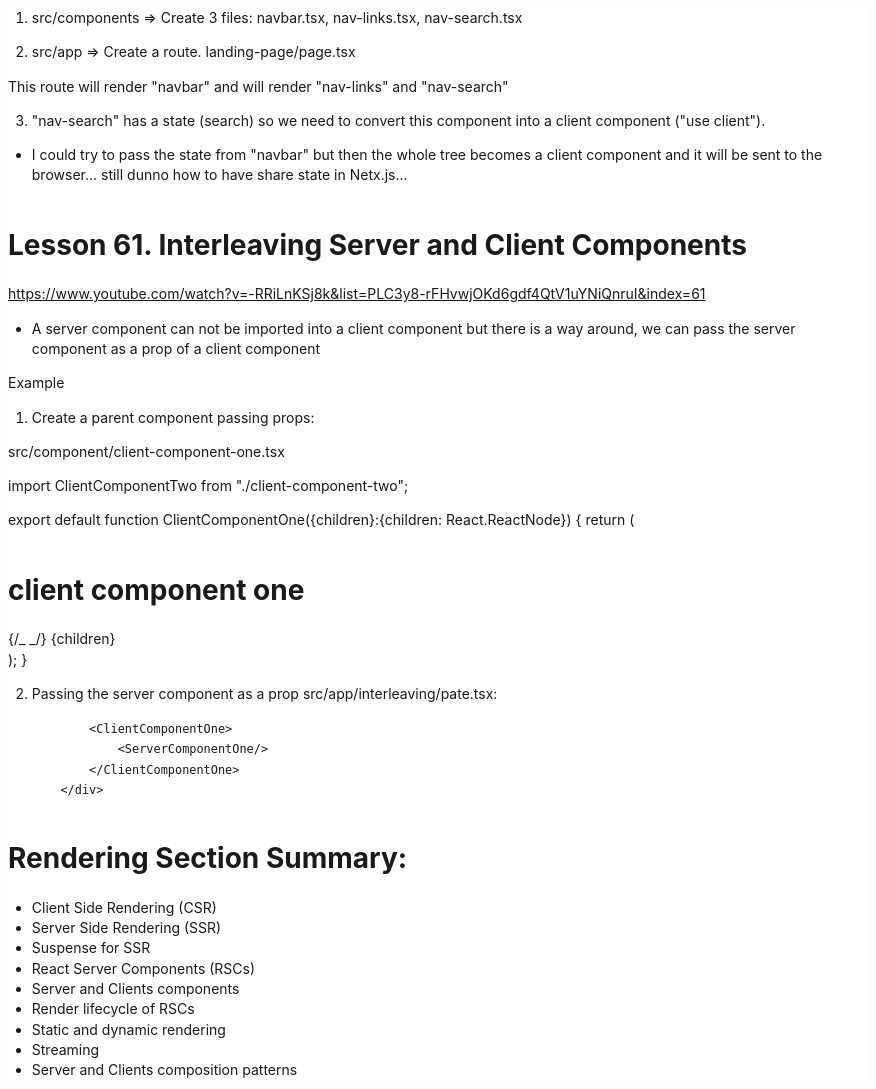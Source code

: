 1. src/components => Create 3 files: navbar.tsx, nav-links.tsx, nav-search.tsx

2. src/app => Create a route. landing-page/page.tsx

This route will render "navbar" and will render "nav-links" and "nav-search"

3. "nav-search" has a state (search) so we need to convert this component into a client component ("use client").

- I could try to pass the state from "navbar" but then the whole tree becomes a client component and it will be sent to the browser... still dunno how to have share state in Netx.js...

# Lesson 61. Interleaving Server and Client Components

https://www.youtube.com/watch?v=-RRiLnKSj8k&list=PLC3y8-rFHvwjOKd6gdf4QtV1uYNiQnruI&index=61

- A server component can not be imported into a client component but there is a way around, we can pass the server component as a prop of a client component

Example

1. Create a parent component passing props:

src/component/client-component-one.tsx

import ClientComponentTwo from "./client-component-two";

export default function ClientComponentOne({children}:{children: React.ReactNode}) {
return (

<div>
<h1>client component one</h1>
<ClientComponentTwo/>
{/_ <ServerComponentOne/> _/}
{children}
</div>
);
}

2.  Passing the server component as a prop
    src/app/interleaving/pate.tsx:

                <ClientComponentOne>
                    <ServerComponentOne/>
                </ClientComponentOne>
            </div>

# Rendering Section Summary:

- Client Side Rendering (CSR)
- Server Side Rendering (SSR)
- Suspense for SSR
- React Server Components (RSCs)
- Server and Clients components
- Render lifecycle of RSCs
- Static and dynamic rendering
- Streaming
- Server and Clients composition patterns
